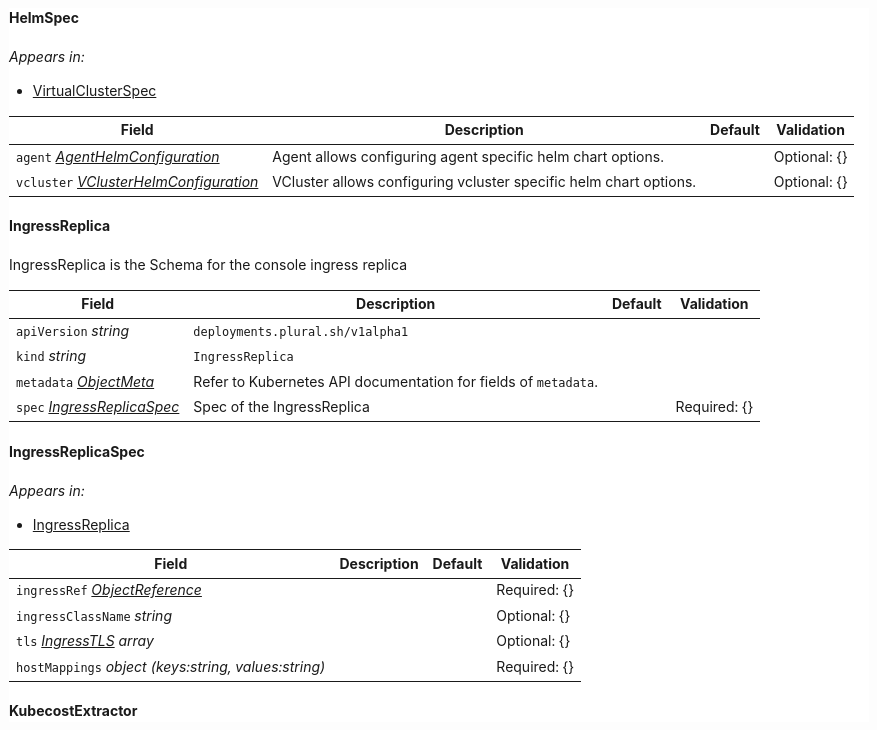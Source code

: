 
#### HelmSpec







_Appears in:_
- [VirtualClusterSpec](#virtualclusterspec)

| Field | Description | Default | Validation |
| --- | --- | --- | --- |
| `agent` _[AgentHelmConfiguration](#agenthelmconfiguration)_ | Agent allows configuring agent specific helm chart options. |  | Optional: \{\} <br /> |
| `vcluster` _[VClusterHelmConfiguration](#vclusterhelmconfiguration)_ | VCluster allows configuring vcluster specific helm chart options. |  | Optional: \{\} <br /> |


#### IngressReplica



IngressReplica is the Schema for the console ingress replica





| Field | Description | Default | Validation |
| --- | --- | --- | --- |
| `apiVersion` _string_ | `deployments.plural.sh/v1alpha1` | | |
| `kind` _string_ | `IngressReplica` | | |
| `metadata` _[ObjectMeta](https://kubernetes.io/docs/reference/generated/kubernetes-api/v1.29/#objectmeta-v1-meta)_ | Refer to Kubernetes API documentation for fields of `metadata`. |  |  |
| `spec` _[IngressReplicaSpec](#ingressreplicaspec)_ | Spec of the IngressReplica |  | Required: \{\} <br /> |


#### IngressReplicaSpec







_Appears in:_
- [IngressReplica](#ingressreplica)

| Field | Description | Default | Validation |
| --- | --- | --- | --- |
| `ingressRef` _[ObjectReference](https://kubernetes.io/docs/reference/generated/kubernetes-api/v1.29/#objectreference-v1-core)_ |  |  | Required: \{\} <br /> |
| `ingressClassName` _string_ |  |  | Optional: \{\} <br /> |
| `tls` _[IngressTLS](https://kubernetes.io/docs/reference/generated/kubernetes-api/v1.29/#ingresstls-v1-networking) array_ |  |  | Optional: \{\} <br /> |
| `hostMappings` _object (keys:string, values:string)_ |  |  | Required: \{\} <br /> |


#### KubecostExtractor

